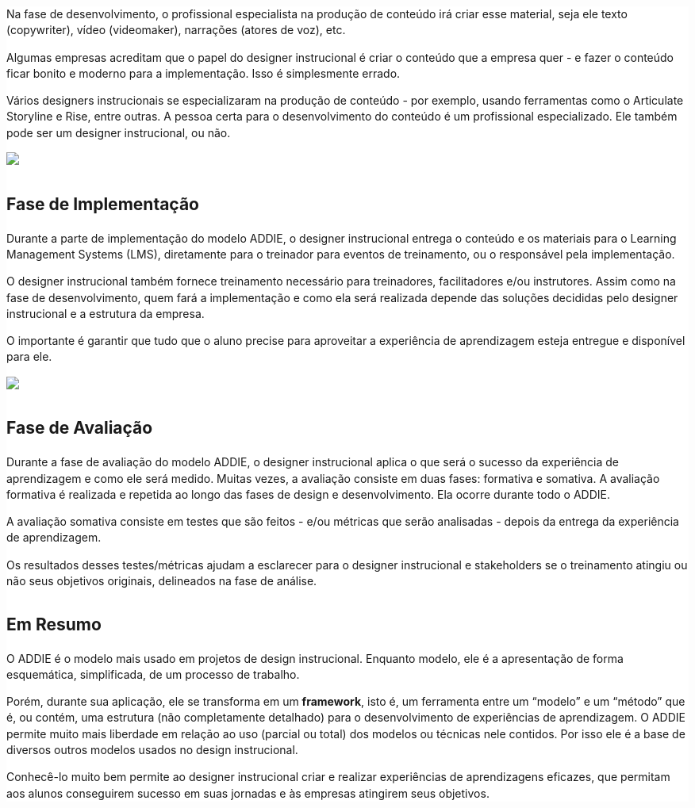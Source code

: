 Na fase de desenvolvimento, o profissional especialista na produção de conteúdo irá criar esse material, seja ele texto (copywriter), vídeo (videomaker), narrações (atores de voz), etc.

Algumas empresas acreditam que o papel do designer instrucional é criar o conteúdo que a empresa quer - e fazer o conteúdo ficar bonito e moderno para a implementação. Isso é simplesmente errado.

Vários designers instrucionais se especializaram na produção de conteúdo - por exemplo, usando ferramentas como o Articulate Storyline e Rise, entre outras. A pessoa certa para o desenvolvimento do conteúdo é um profissional especializado. Ele também pode ser um designer instrucional, ou não.

![](/../img-posts/antenna-ohNCIiKVT1g-unsplash.jpg)

## Fase de Implementação

Durante a parte de implementação do modelo ADDIE, o designer instrucional entrega o conteúdo e os materiais para o Learning Management Systems (LMS), diretamente para o treinador para eventos de treinamento, ou o responsável pela implementação. 

O designer instrucional também fornece treinamento necessário para treinadores, facilitadores e/ou instrutores.
Assim como na fase de desenvolvimento, quem fará a implementação e como ela será realizada depende das soluções decididas pelo designer instrucional e a estrutura da empresa.

O importante é garantir que tudo que o aluno precise para aproveitar a experiência de aprendizagem esteja entregue e disponível para ele. 

![](/../img-posts/carlos-muza-hpjSkU2UYSU-unsplash.jpg)

## Fase de Avaliação

Durante a fase de avaliação do modelo ADDIE, o designer instrucional aplica o que será o sucesso da experiência de aprendizagem e como ele será medido. Muitas vezes, a avaliação consiste em duas fases: formativa e somativa. 
A avaliação formativa é realizada e repetida ao longo das fases de design e desenvolvimento. Ela ocorre durante todo o ADDIE. 

A avaliação somativa consiste em testes que são feitos - e/ou métricas que serão analisadas - depois da entrega da experiência de aprendizagem. 

Os resultados desses testes/métricas ajudam a esclarecer para o designer instrucional e stakeholders se o treinamento atingiu ou não seus objetivos originais, delineados na fase de análise.

## Em Resumo

O ADDIE é o modelo mais usado em projetos de design instrucional. Enquanto modelo, ele é a apresentação de forma esquemática, simplificada, de um processo de trabalho. 

Porém, durante sua aplicação, ele se transforma em um **framework**, isto é, um ferramenta entre um “modelo” e um “método” que é, ou contém, uma estrutura (não completamente detalhado) para o desenvolvimento de experiências de aprendizagem. O ADDIE permite muito mais liberdade em relação ao uso (parcial ou total) dos modelos ou técnicas nele contidos. Por isso ele é a base de diversos outros modelos usados no design instrucional.

Conhecê-lo muito bem permite ao designer instrucional criar e realizar experiências de aprendizagens eficazes, que permitam aos alunos conseguirem sucesso em suas jornadas e às empresas atingirem seus objetivos.
